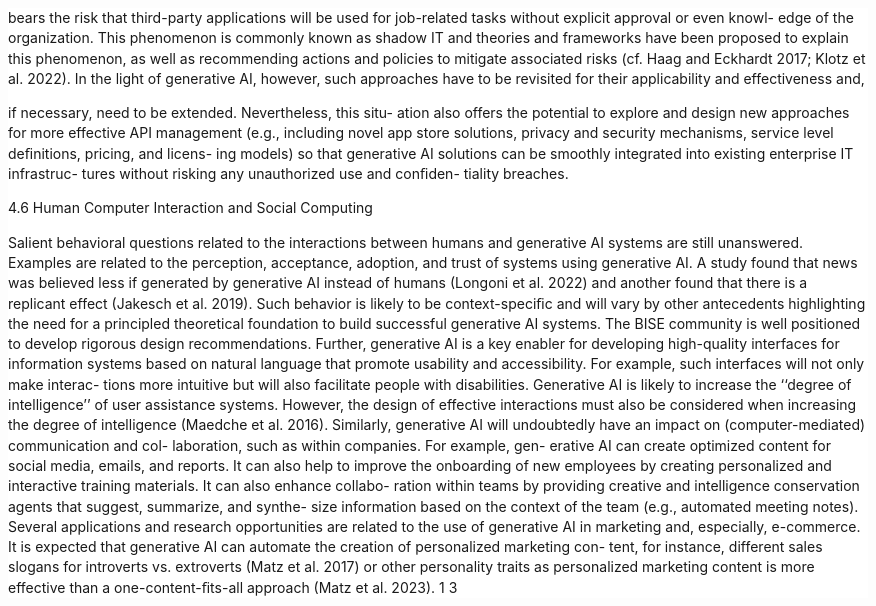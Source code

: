 bears the risk that third-party applications will be used for
job-related tasks without explicit approval or even knowl-
edge of the organization. This phenomenon is commonly
known as shadow IT and theories and frameworks have
been proposed to explain this phenomenon, as well as
recommending actions and policies to mitigate associated
risks (cf. Haag and Eckhardt 2017; Klotz et al. 2022). In
the light of generative AI, however, such approaches have
to be revisited for their applicability and effectiveness and,


if necessary, need to be extended. Nevertheless, this situ-
ation also offers the potential to explore and design new
approaches for more effective API  management    (e.g.,
including novel app store solutions, privacy and security
mechanisms, service level deﬁnitions, pricing, and licens-
ing models) so that generative  AI  solutions can  be
smoothly integrated into existing enterprise IT infrastruc-
tures without risking any unauthorized use and conﬁden-
tiality breaches.

4.6 Human Computer Interaction and Social
 Computing

Salient behavioral questions related to the interactions
between humans  and  generative AI  systems  are  still
unanswered. Examples  are related  to the  perception,
acceptance, adoption, and trust of systems using generative
AI. A study found that news was believed less if generated
by generative AI instead of humans (Longoni et al. 2022)
and another found that there is a replicant effect (Jakesch
et al. 2019). Such behavior is likely to be context-speciﬁc
and will vary by other antecedents highlighting the need for
a principled theoretical foundation to build successful
generative AI systems. The BISE   community   is well
positioned to develop rigorous design recommendations.
Further, generative AI is a key enabler for developing
high-quality interfaces for information systems based on
natural language that promote usability and accessibility.
For example, such interfaces will not only make interac-
tions more intuitive but will also facilitate people with
disabilities. Generative AI is likely to increase the ‘‘degree
of intelligence’’ of user assistance systems. However, the
design of effective interactions must also be considered
when increasing the degree of intelligence (Maedche et al.
2016). Similarly, generative AI will undoubtedly have an
impact on (computer-mediated) communication and col-
laboration, such as within companies. For example, gen-
erative AI can create optimized content for social media,
emails, and reports.  It can also help to improve  the
onboarding of new employees by creating personalized and
interactive training materials. It can also enhance collabo-
ration within teams by providing creative and intelligence
conservation agents that suggest, summarize, and synthe-
size information based on the context of the team (e.g.,
automated meeting notes).
Several applications  and  research opportunities  are
related to the use of generative AI in marketing and,
especially, e-commerce. It is expected that generative AI
can automate the creation of personalized marketing con-
tent, for instance, different sales slogans for introverts vs.
extroverts (Matz et al. 2017) or other personality traits as
personalized marketing content is more effective than a
one-content-ﬁts-all  approach  (Matz   et al.  2023).
                                            1 3
